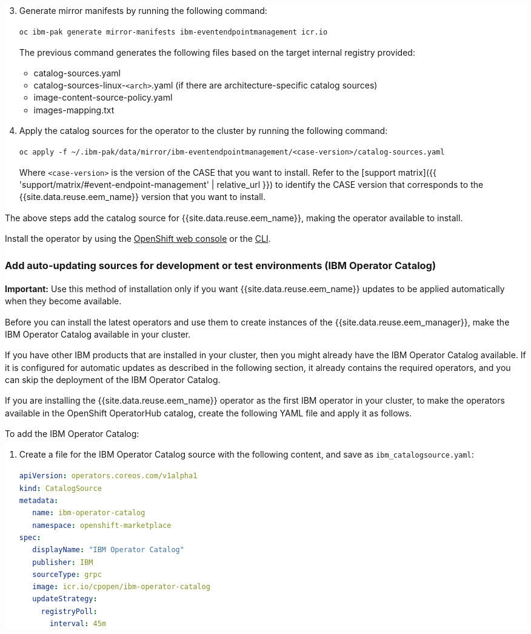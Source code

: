 3. Generate mirror manifests by running the following command:

   ```shell
   oc ibm-pak generate mirror-manifests ibm-eventendpointmanagement icr.io 
   ```
 
   The previous command generates the following files based on the target internal registry provided:

   - catalog-sources.yaml
   - catalog-sources-linux-`<arch>`.yaml (if there are architecture-specific catalog sources)
   - image-content-source-policy.yaml
   - images-mapping.txt

4. Apply the catalog sources for the operator to the cluster by running the following command:

   ```shell
   oc apply -f ~/.ibm-pak/data/mirror/ibm-eventendpointmanagement/<case-version>/catalog-sources.yaml
   ```

   Where `<case-version>` is the version of the CASE that you want to install. Refer to the [support matrix]({{ 'support/matrix/#event-endpoint-management' | relative_url }}) to identify the CASE version that corresponds to the {{site.data.reuse.eem_name}} version that you want to install.

The above steps add the catalog source for {{site.data.reuse.eem_name}}, making the operator available to install.

Install the operator by using the [OpenShift web console](#installing-by-using-the-web-console) or the [CLI](#installing-by-using-the-command-line).


### Add auto-updating sources for development or test environments (IBM Operator Catalog)

**Important:** Use this method of installation only if you want {{site.data.reuse.eem_name}} updates to be applied automatically when they become available.

Before you can install the latest operators and use them to create instances of the {{site.data.reuse.eem_manager}}, make the IBM Operator Catalog available in your cluster.

If you have other IBM products that are installed in your cluster, then you might already have the IBM Operator Catalog available. If it is configured for automatic updates as described in the following section, it already contains the required operators, and you can skip the deployment of the IBM Operator Catalog.

If you are installing the {{site.data.reuse.eem_name}} operator as the first IBM operator in your cluster, to make the operators available in the OpenShift OperatorHub catalog, create the following YAML file and apply it as follows.

To add the IBM Operator Catalog:

1. Create a file for the IBM Operator Catalog source with the following content, and save as `ibm_catalogsource.yaml`:

   ```yaml
   apiVersion: operators.coreos.com/v1alpha1
   kind: CatalogSource
   metadata:
      name: ibm-operator-catalog
      namespace: openshift-marketplace
   spec:
      displayName: "IBM Operator Catalog"
      publisher: IBM
      sourceType: grpc
      image: icr.io/cpopen/ibm-operator-catalog
      updateStrategy:
        registryPoll:
          interval: 45m
   ```
